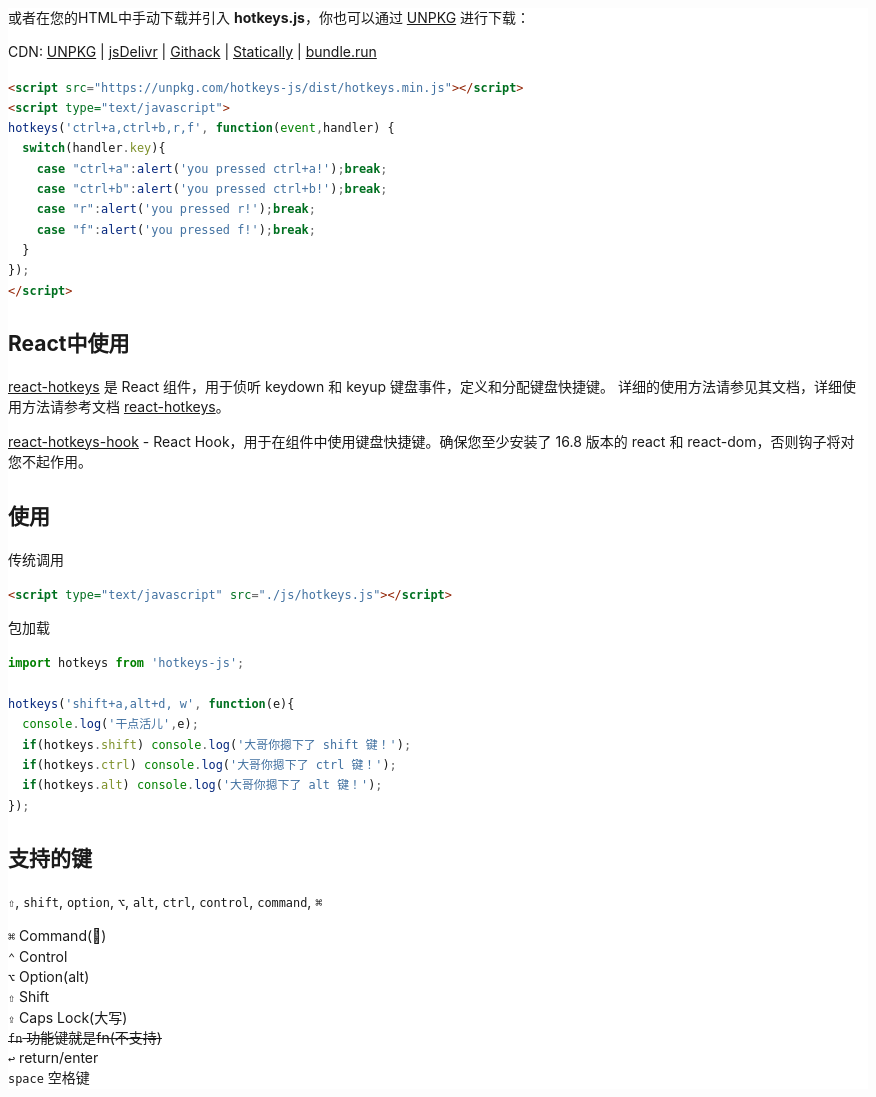或者在您的HTML中手动下载并引入 **hotkeys.js**，你也可以通过 [UNPKG](https://unpkg.com/hotkeys-js/dist/) 进行下载：

CDN: [UNPKG](https://unpkg.com/hotkeys-js/dist/) | [jsDelivr](https://cdn.jsdelivr.net/npm/hotkeys-js@3.7.3/) | [Githack](https://raw.githack.com/jaywcjlove/hotkeys/master/dist/hotkeys.min.js) | [Statically](https://cdn.statically.io/gh/jaywcjlove/hotkeys/master/dist/hotkeys.min.js) | [bundle.run](https://bundle.run/hotkeys-js@3.7.3)

```html
<script src="https://unpkg.com/hotkeys-js/dist/hotkeys.min.js"></script>
<script type="text/javascript">
hotkeys('ctrl+a,ctrl+b,r,f', function(event,handler) {
  switch(handler.key){
    case "ctrl+a":alert('you pressed ctrl+a!');break;
    case "ctrl+b":alert('you pressed ctrl+b!');break;
    case "r":alert('you pressed r!');break;
    case "f":alert('you pressed f!');break;
  }
});
</script>
```

## React中使用

[react-hotkeys](https://github.com/jaywcjlove/react-hotkeys) 是 React 组件，用于侦听 keydown 和 keyup 键盘事件，定义和分配键盘快捷键。 详细的使用方法请参见其文档，详细使用方法请参考文档 [react-hotkeys](https://github.com/jaywcjlove/react-hotkeys)。

[react-hotkeys-hook](https://github.com/JohannesKlauss/react-hotkeys-hook) - React Hook，用于在组件中使用键盘快捷键。确保您至少安装了 16.8 版本的 react 和 react-dom，否则钩子将对您不起作用。

## 使用

传统调用

```html
<script type="text/javascript" src="./js/hotkeys.js"></script>
```

包加载

```js
import hotkeys from 'hotkeys-js';

hotkeys('shift+a,alt+d, w', function(e){
  console.log('干点活儿',e);
  if(hotkeys.shift) console.log('大哥你摁下了 shift 键！');
  if(hotkeys.ctrl) console.log('大哥你摁下了 ctrl 键！');
  if(hotkeys.alt) console.log('大哥你摁下了 alt 键！');
});
```

## 支持的键

`⇧`, `shift`, `option`, `⌥`, `alt`, `ctrl`, `control`, `command`, `⌘`

`⌘` Command()  
`⌃` Control  
`⌥` Option(alt)  
`⇧` Shift  
`⇪` Caps Lock(大写)  
~~`fn` 功能键就是fn(不支持)~~  
`↩︎` return/enter  
`space` 空格键  
